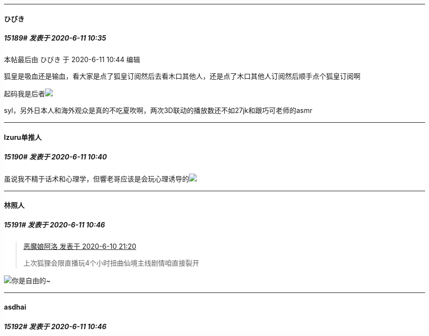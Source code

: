 -----

####  ひびき  
##### 15189#       发表于 2020-6-11 10:35



 本帖最后由 ひびき 于 2020-6-11 10:44 编辑 

狐皇是吸血还是输血，看大家是点了狐皇订阅然后去看木口其他人，还是点了木口其他人订阅然后顺手点个狐皇订阅啊



起码我是后者<img src="https://static.saraba1st.com/image/smiley/face2017/048.png" referrerpolicy="no-referrer">


syl，另外日本人和海外观众是真的不吃夏吹啊，两次3D联动的播放数还不如27jk和跟巧可老师的asmr







-----

####  Izuru单推人  
##### 15190#       发表于 2020-6-11 10:40




虽说我不精于话术和心理学，但響老哥应该是会玩心理诱导的<img src="https://static.saraba1st.com/image/smiley/face2017/067.png" referrerpolicy="no-referrer">







-----

####  林照人  
##### 15191#       发表于 2020-6-11 10:46



<blockquote><a href="httphttps://bbs.saraba1st.com/2b/forum.php?mod=redirect&amp;goto=findpost&amp;pid=47759602&amp;ptid=1938145" target="_blank">恶魔娘阿洛 发表于 2020-6-10 21:20</a>

上次狐狸会限直播玩4个小时扭曲仙境主线剧情咱直接裂开</blockquote>
<img src="https://static.saraba1st.com/image/smiley/face2017/243.gif" referrerpolicy="no-referrer">你是自由的~







-----

####  asdhai  
##### 15192#       发表于 2020-6-11 10:46

